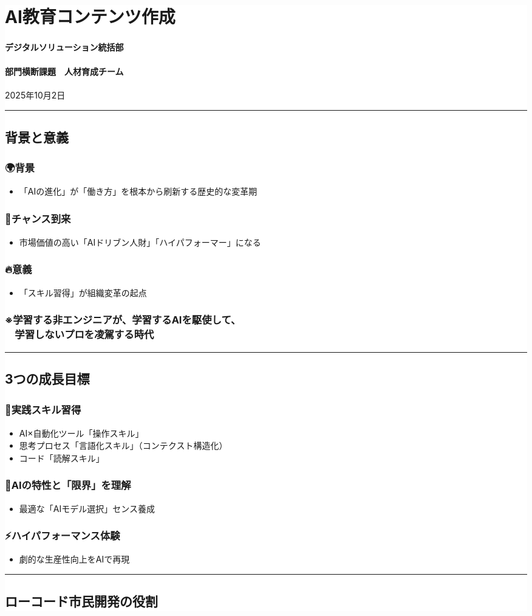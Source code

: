 # AI教育コンテンツ作成

#### デジタルソリューション統括部
#### 部門横断課題　人材育成チーム
2025年10月2日​

---





## 背景と意義

### 🌍背景

- 「AIの進化」が「働き方」を根本から刷新する歴史的な変革期

### 💎チャンス到来

- 市場価値の高い「AIドリブン人財」「ハイパフォーマー」になる

### 🔥意義

- 「スキル習得」が組織変革の起点

### ※学習する非エンジニアが、学習するAIを駆使して、<br>　学習しないプロを凌駕する時代

---



## 3つの成⻑⽬標

### 🎯実践スキル習得

- AI×自動化ツール「操作スキル」
- 思考プロセス「言語化スキル」（コンテクスト構造化）
- コード「読解スキル」

### 🧠AIの特性と「限界」を理解

- 最適な「AIモデル選択」センス養成

### ⚡ハイパフォーマンス体験

- 劇的な生産性向上をAIで再現

---



## ローコード市⺠開発の役割
